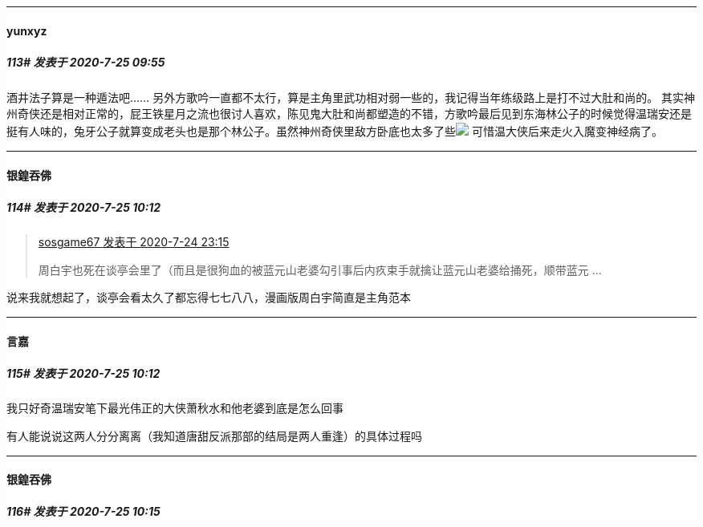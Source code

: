 





-----

####  yunxyz  
##### 113#       发表于 2020-7-25 09:55




酒井法子算是一种遁法吧……
另外方歌吟一直都不太行，算是主角里武功相对弱一些的，我记得当年练级路上是打不过大肚和尚的。
其实神州奇侠还是相对正常的，屁王铁星月之流也很讨人喜欢，陈见鬼大肚和尚都塑造的不错，方歌吟最后见到东海林公子的时候觉得温瑞安还是挺有人味的，兔牙公子就算变成老头也是那个林公子。虽然神州奇侠里敌方卧底也太多了些<img src="https://static.saraba1st.com/image/smiley/face2017/068.png" referrerpolicy="no-referrer">
可惜温大侠后来走火入魔变神经病了。







-----

####  银鍠吞佛  
##### 114#       发表于 2020-7-25 10:12



<blockquote><a href="httphttps://bbs.saraba1st.com/2b/forum.php?mod=redirect&amp;goto=findpost&amp;pid=48208096&amp;ptid=1950940" target="_blank">sosgame67 发表于 2020-7-24 23:15</a>

周白宇也死在谈亭会里了（而且是很狗血的被蓝元山老婆勾引事后内疚束手就擒让蓝元山老婆给捅死，顺带蓝元 ...</blockquote>
说来我就想起了，谈亭会看太久了都忘得七七八八，漫画版周白宇简直是主角范本







-----

####  言嘉  
##### 115#       发表于 2020-7-25 10:12




我只好奇温瑞安笔下最光伟正的大侠萧秋水和他老婆到底是怎么回事

有人能说说这两人分分离离（我知道唐甜反派那部的结局是两人重逢）的具体过程吗







-----

####  银鍠吞佛  
##### 116#       发表于 2020-7-25 10:15
